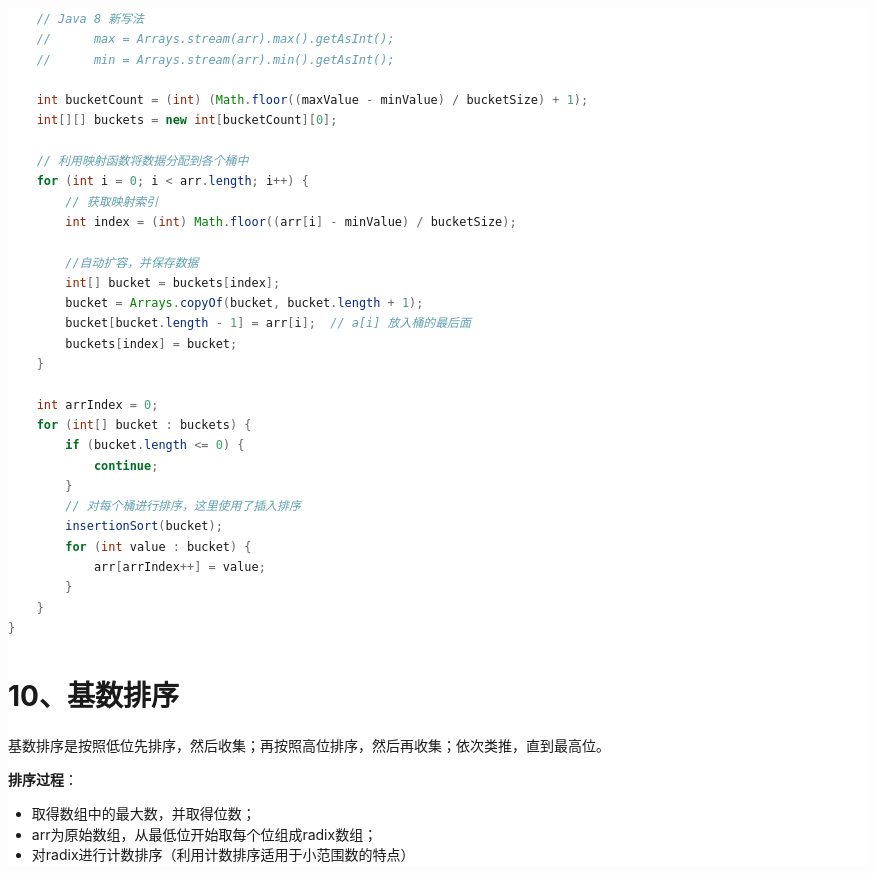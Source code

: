 ```java
    // Java 8 新写法
    //		max = Arrays.stream(arr).max().getAsInt();
    //		min = Arrays.stream(arr).min().getAsInt();

    int bucketCount = (int) (Math.floor((maxValue - minValue) / bucketSize) + 1);  
    int[][] buckets = new int[bucketCount][0];

    // 利用映射函数将数据分配到各个桶中
    for (int i = 0; i < arr.length; i++) {
        // 获取映射索引
        int index = (int) Math.floor((arr[i] - minValue) / bucketSize);
		
        //自动扩容，并保存数据
        int[] bucket = buckets[index];
        bucket = Arrays.copyOf(bucket, bucket.length + 1);
        bucket[bucket.length - 1] = arr[i];  // a[i] 放入桶的最后面
        buckets[index] = bucket;
    }

    int arrIndex = 0;
    for (int[] bucket : buckets) {
        if (bucket.length <= 0) {
            continue;
        }
        // 对每个桶进行排序，这里使用了插入排序
        insertionSort(bucket);
        for (int value : bucket) {
            arr[arrIndex++] = value;
        }
    }
}
```



# 10、基数排序

基数排序是按照低位先排序，然后收集；再按照高位排序，然后再收集；依次类推，直到最高位。

**排序过程**：

*   取得数组中的最大数，并取得位数；
*   arr为原始数组，从最低位开始取每个位组成radix数组；
*   对radix进行计数排序（利用计数排序适用于小范围数的特点）
